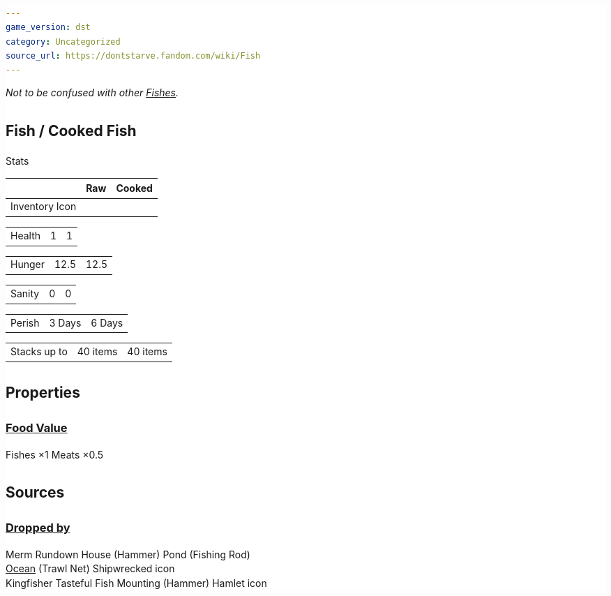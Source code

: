 ```yaml
---
game_version: dst
category: Uncategorized
source_url: https://dontstarve.fandom.com/wiki/Fish
---
```


*Not to be confused with other [Fishes](/wiki/Fishes "Fishes").*

## Fish / Cooked Fish

Stats

|  | Raw | Cooked |
| --- | --- | --- |
| Inventory Icon |  |  |

|  |  |  |
| --- | --- | --- |
| Health | 1 | 1 |

|  |  |  |
| --- | --- | --- |
| Hunger | 12.5 | 12.5 |

|  |  |  |
| --- | --- | --- |
| Sanity | 0 | 0 |

|  |  |  |
| --- | --- | --- |
| Perish | 3 Days | 6 Days |

|  |  |  |
| --- | --- | --- |
| Stacks up to | 40 items | 40 items |

## Properties

### [Food Value](/wiki/Crock_Pot#Food_values "Crock Pot")

Fishes ×1 Meats ×0.5

## Sources

### [Dropped by](/wiki/Mobs "Mobs")

Merm Rundown House (Hammer) Pond (Fishing Rod)  
[Ocean](/wiki/Ocean "Ocean") (Trawl Net) Shipwrecked icon  
Kingfisher Tasteful Fish Mounting (Hammer) Hamlet icon
